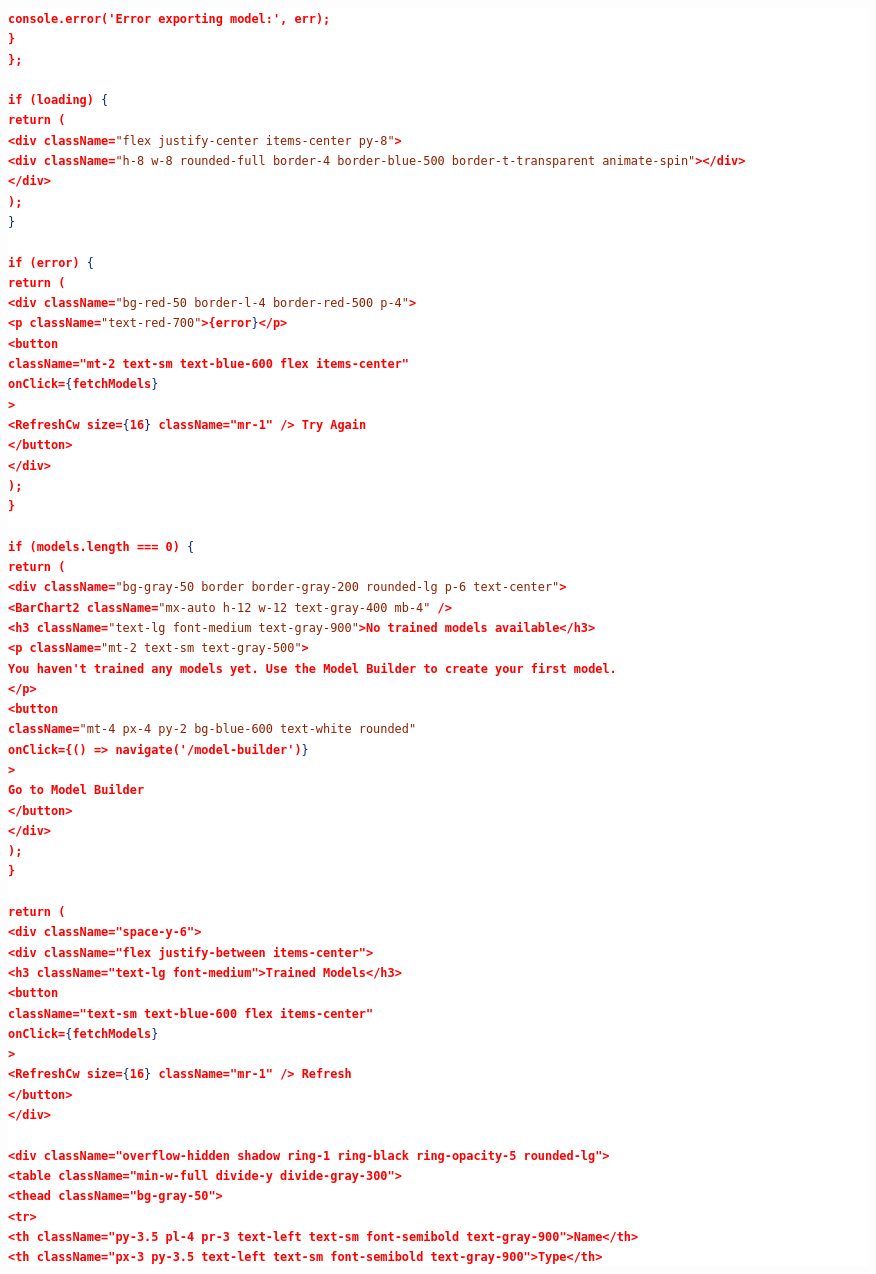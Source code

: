 ```json
console.error('Error exporting model:', err); 
} 
}; 

if (loading) { 
return ( 
<div className="flex justify-center items-center py-8"> 
<div className="h-8 w-8 rounded-full border-4 border-blue-500 border-t-transparent animate-spin"></div> 
</div> 
); 
} 

if (error) { 
return ( 
<div className="bg-red-50 border-l-4 border-red-500 p-4"> 
<p className="text-red-700">{error}</p> 
<button 
className="mt-2 text-sm text-blue-600 flex items-center" 
onClick={fetchModels} 
> 
<RefreshCw size={16} className="mr-1" /> Try Again 
</button> 
</div> 
); 
} 

if (models.length === 0) { 
return ( 
<div className="bg-gray-50 border border-gray-200 rounded-lg p-6 text-center"> 
<BarChart2 className="mx-auto h-12 w-12 text-gray-400 mb-4" /> 
<h3 className="text-lg font-medium text-gray-900">No trained models available</h3> 
<p className="mt-2 text-sm text-gray-500"> 
You haven't trained any models yet. Use the Model Builder to create your first model. 
</p> 
<button 
className="mt-4 px-4 py-2 bg-blue-600 text-white rounded" 
onClick={() => navigate('/model-builder')} 
> 
Go to Model Builder 
</button> 
</div> 
); 
} 

return ( 
<div className="space-y-6"> 
<div className="flex justify-between items-center"> 
<h3 className="text-lg font-medium">Trained Models</h3> 
<button 
className="text-sm text-blue-600 flex items-center" 
onClick={fetchModels} 
> 
<RefreshCw size={16} className="mr-1" /> Refresh 
</button> 
</div> 

<div className="overflow-hidden shadow ring-1 ring-black ring-opacity-5 rounded-lg"> 
<table className="min-w-full divide-y divide-gray-300"> 
<thead className="bg-gray-50"> 
<tr> 
<th className="py-3.5 pl-4 pr-3 text-left text-sm font-semibold text-gray-900">Name</th> 
<th className="px-3 py-3.5 text-left text-sm font-semibold text-gray-900">Type</th> 
```